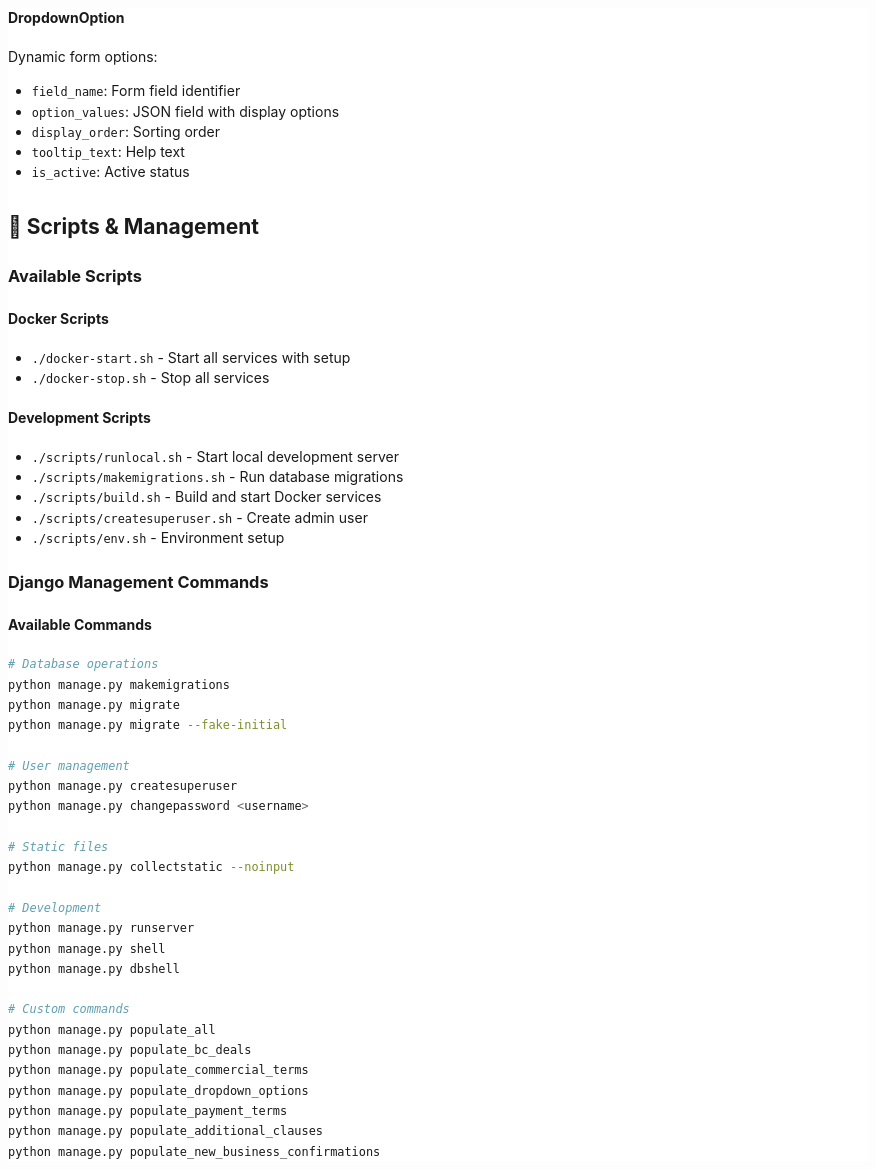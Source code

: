 #### DropdownOption
Dynamic form options:
- `field_name`: Form field identifier
- `option_values`: JSON field with display options
- `display_order`: Sorting order
- `tooltip_text`: Help text
- `is_active`: Active status

## 🔧 Scripts & Management

### Available Scripts

#### Docker Scripts
- `./docker-start.sh` - Start all services with setup
- `./docker-stop.sh` - Stop all services

#### Development Scripts
- `./scripts/runlocal.sh` - Start local development server
- `./scripts/makemigrations.sh` - Run database migrations
- `./scripts/build.sh` - Build and start Docker services
- `./scripts/createsuperuser.sh` - Create admin user
- `./scripts/env.sh` - Environment setup

### Django Management Commands

#### Available Commands
```bash
# Database operations
python manage.py makemigrations
python manage.py migrate
python manage.py migrate --fake-initial

# User management
python manage.py createsuperuser
python manage.py changepassword <username>

# Static files
python manage.py collectstatic --noinput

# Development
python manage.py runserver
python manage.py shell
python manage.py dbshell

# Custom commands
python manage.py populate_all
python manage.py populate_bc_deals
python manage.py populate_commercial_terms
python manage.py populate_dropdown_options
python manage.py populate_payment_terms
python manage.py populate_additional_clauses
python manage.py populate_new_business_confirmations
```
